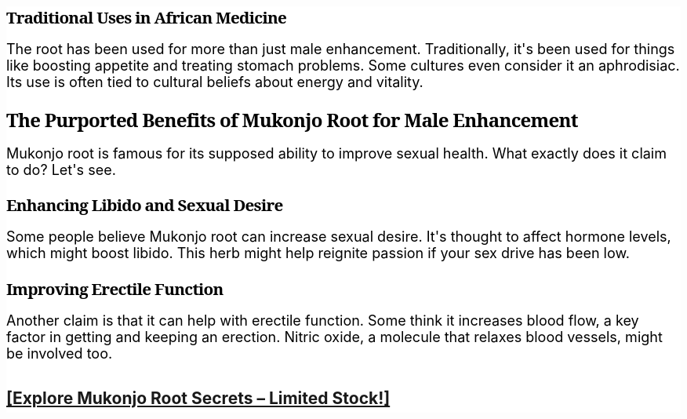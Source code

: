 <p class="MsoNormal" style="margin-bottom: 7.2pt; mso-line-height-alt: 14.4pt; mso-outline-level: 3;"><b><span style="color: #010101; font-family: &quot;Georgia&quot;,&quot;serif&quot;; font-size: 15.5pt; letter-spacing: -0.55pt; mso-bidi-font-family: &quot;Times New Roman&quot;; mso-fareast-font-family: &quot;Times New Roman&quot;; mso-fareast-language: EN-IN;">Traditional
Uses in African Medicine<o:p></o:p></span></b></p>

<p class="MsoNormal" style="line-height: normal; margin-bottom: 15.6pt;"><span face="&quot;Segoe UI&quot;,&quot;sans-serif&quot;" style="color: #010101; font-size: 13.5pt; mso-fareast-font-family: &quot;Times New Roman&quot;; mso-fareast-language: EN-IN;">The root has been
used for more than just male enhancement. Traditionally, it's been used for
things like boosting appetite and treating stomach problems. Some cultures even
consider it an aphrodisiac. Its use is often tied to cultural beliefs about
energy and vitality.<o:p></o:p></span></p>

<p class="MsoNormal" style="margin-bottom: 7.2pt; mso-line-height-alt: 14.4pt; mso-outline-level: 2;"><b><span style="color: #010101; font-family: &quot;Georgia&quot;,&quot;serif&quot;; font-size: 18pt; letter-spacing: -0.55pt; mso-bidi-font-family: &quot;Times New Roman&quot;; mso-fareast-font-family: &quot;Times New Roman&quot;; mso-fareast-language: EN-IN;">The Purported
Benefits of Mukonjo Root for Male Enhancement<o:p></o:p></span></b></p>

<p class="MsoNormal" style="line-height: normal; margin-bottom: 15.6pt;"><span face="&quot;Segoe UI&quot;,&quot;sans-serif&quot;" style="color: #010101; font-size: 13.5pt; mso-fareast-font-family: &quot;Times New Roman&quot;; mso-fareast-language: EN-IN;">Mukonjo root is
famous for its supposed ability to improve sexual health. What exactly does it
claim to do? Let's see.<o:p></o:p></span></p>

<p class="MsoNormal" style="margin-bottom: 7.2pt; mso-line-height-alt: 14.4pt; mso-outline-level: 3;"><b><span style="color: #010101; font-family: &quot;Georgia&quot;,&quot;serif&quot;; font-size: 15.5pt; letter-spacing: -0.55pt; mso-bidi-font-family: &quot;Times New Roman&quot;; mso-fareast-font-family: &quot;Times New Roman&quot;; mso-fareast-language: EN-IN;">Enhancing
Libido and Sexual Desire<o:p></o:p></span></b></p>

<p class="MsoNormal" style="line-height: normal; margin-bottom: 15.6pt;"><span face="&quot;Segoe UI&quot;,&quot;sans-serif&quot;" style="color: #010101; font-size: 13.5pt; mso-fareast-font-family: &quot;Times New Roman&quot;; mso-fareast-language: EN-IN;">Some people believe
Mukonjo root can increase sexual desire. It's thought to affect hormone levels,
which might boost libido. This herb might help reignite passion if your sex
drive has been low.<o:p></o:p></span></p>

<p class="MsoNormal" style="margin-bottom: 7.2pt; mso-line-height-alt: 14.4pt; mso-outline-level: 3;"><b><span style="color: #010101; font-family: &quot;Georgia&quot;,&quot;serif&quot;; font-size: 15.5pt; letter-spacing: -0.55pt; mso-bidi-font-family: &quot;Times New Roman&quot;; mso-fareast-font-family: &quot;Times New Roman&quot;; mso-fareast-language: EN-IN;">Improving
Erectile Function<o:p></o:p></span></b></p>

<p class="MsoNormal" style="line-height: normal; margin-bottom: 15.6pt;"><span face="&quot;Segoe UI&quot;,&quot;sans-serif&quot;" style="color: #010101; font-size: 13.5pt; mso-fareast-font-family: &quot;Times New Roman&quot;; mso-fareast-language: EN-IN;">Another claim is
that it can help with erectile function. Some think it increases blood flow, a
key factor in getting and keeping an erection. Nitric oxide, a molecule that
relaxes blood vessels, might be involved too.<o:p></o:p></span></p>

<h2 style="background: white; line-height: 27pt; margin-bottom: 13.5pt;"><strong><span face="&quot;Gill Sans MT&quot;,&quot;sans-serif&quot;" style="color: #015581;"><a href="https://whoherbs.com/MukonjoMaleEnhancement">[Explore Mukonjo Root
Secrets – Limited Stock!]<span style="font-weight: normal;"><o:p></o:p></span></a></span></strong></h2>
